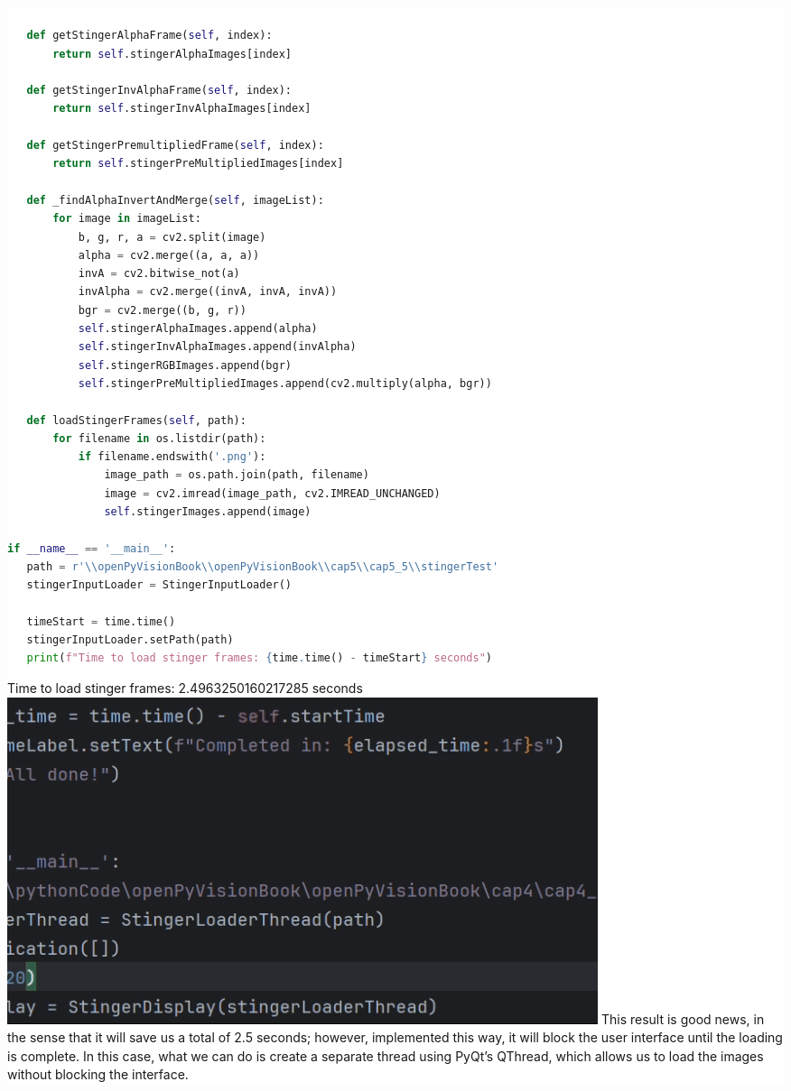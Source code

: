 ```python

   def getStingerAlphaFrame(self, index):  
       return self.stingerAlphaImages[index]

   def getStingerInvAlphaFrame(self, index):  
       return self.stingerInvAlphaImages[index]

   def getStingerPremultipliedFrame(self, index):  
       return self.stingerPreMultipliedImages[index]

   def _findAlphaInvertAndMerge(self, imageList):  
       for image in imageList:  
           b, g, r, a = cv2.split(image)  
           alpha = cv2.merge((a, a, a))  
           invA = cv2.bitwise_not(a)  
           invAlpha = cv2.merge((invA, invA, invA))  
           bgr = cv2.merge((b, g, r))  
           self.stingerAlphaImages.append(alpha)  
           self.stingerInvAlphaImages.append(invAlpha)  
           self.stingerRGBImages.append(bgr)  
           self.stingerPreMultipliedImages.append(cv2.multiply(alpha, bgr))

   def loadStingerFrames(self, path):  
       for filename in os.listdir(path):  
           if filename.endswith('.png'):  
               image_path = os.path.join(path, filename)  
               image = cv2.imread(image_path, cv2.IMREAD_UNCHANGED)  
               self.stingerImages.append(image)

if __name__ == '__main__':  
   path = r'\\openPyVisionBook\\openPyVisionBook\\cap5\\cap5_5\\stingerTest'  
   stingerInputLoader = StingerInputLoader()

   timeStart = time.time()  
   stingerInputLoader.setPath(path)  
   print(f"Time to load stinger frames: {time.time() - timeStart} seconds")
```

Time to load stinger frames: 2.4963250160217285 seconds
![stinger](imgs/stingerLoad.gif)
This result is good news, in the sense that it will save us a total of 2.5 seconds; however, implemented this way, it will block the user interface until the loading is complete. In this case, what we can do is create a separate thread using PyQt’s QThread, which allows us to load the images without blocking the interface.
